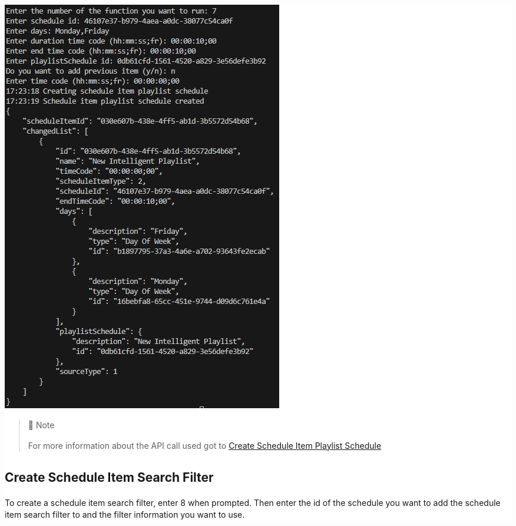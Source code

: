 ![](images/create-schedule-item-playlist-schedule.png)

> 📘 Note
> 
> For more information about the API call used got to [Create Schedule Item Playlist Schedule](doc:create-schedule-item-playlist-schedule)

## Create Schedule Item Search Filter

To create a schedule item search filter, enter 8 when prompted. Then enter the id of the schedule you want to add the schedule item search filter to and the filter information you want to use.
